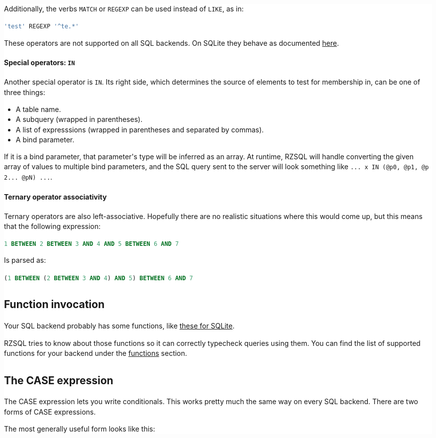 Additionally, the verbs `MATCH` or `REGEXP` can be used instead of `LIKE`, as
in:

```sql
'test' REGEXP '^te.*'
```

These operators are not supported on all SQL backends. On SQLite they behave as
documented [here](https://sqlite.org/lang_expr.html#like).

#### Special operators: `IN`

Another special operator is `IN`. Its right side, which determines the source of
elements to test for membership in, can be one of three things:

* A table name.
* A subquery (wrapped in parentheses).
* A list of expresssions (wrapped in parentheses and separated by commas).
* A bind parameter.

If it is a bind parameter, that parameter's type will be inferred as an array.
At runtime, RZSQL will handle converting the given array of values to multiple
bind parameters, and the SQL query sent to the server will look something like
`... x IN (@p0, @p1, @p2... @pN) ...`.

#### Ternary operator associativity

Ternary operators are also left-associative. Hopefully there are no realistic
situations where this would come up, but this means that the following
expression:

```sql
1 BETWEEN 2 BETWEEN 3 AND 4 AND 5 BETWEEN 6 AND 7
```

Is parsed as:

```sql
(1 BETWEEN (2 BETWEEN 3 AND 4) AND 5) BETWEEN 6 AND 7
```

## Function invocation

Your SQL backend probably has some functions, like [these for
SQLite](https://sqlite.org/lang_corefunc.html).

RZSQL tries to know about those functions so it can correctly typecheck queries
using them. You can find the list of supported functions for your backend under
the [functions](Functions/README.md) section.

## The CASE expression

The CASE expression lets you write conditionals. This works pretty much the same
way on every SQL backend. There are two forms of CASE expressions.

The most generally useful form looks like this:
